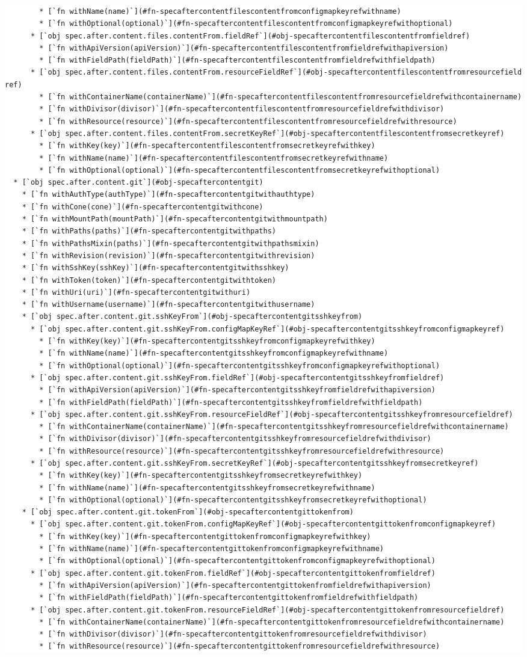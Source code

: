             * [`fn withName(name)`](#fn-specaftercontentfilescontentfromconfigmapkeyrefwithname)
            * [`fn withOptional(optional)`](#fn-specaftercontentfilescontentfromconfigmapkeyrefwithoptional)
          * [`obj spec.after.content.files.contentFrom.fieldRef`](#obj-specaftercontentfilescontentfromfieldref)
            * [`fn withApiVersion(apiVersion)`](#fn-specaftercontentfilescontentfromfieldrefwithapiversion)
            * [`fn withFieldPath(fieldPath)`](#fn-specaftercontentfilescontentfromfieldrefwithfieldpath)
          * [`obj spec.after.content.files.contentFrom.resourceFieldRef`](#obj-specaftercontentfilescontentfromresourcefieldref)
            * [`fn withContainerName(containerName)`](#fn-specaftercontentfilescontentfromresourcefieldrefwithcontainername)
            * [`fn withDivisor(divisor)`](#fn-specaftercontentfilescontentfromresourcefieldrefwithdivisor)
            * [`fn withResource(resource)`](#fn-specaftercontentfilescontentfromresourcefieldrefwithresource)
          * [`obj spec.after.content.files.contentFrom.secretKeyRef`](#obj-specaftercontentfilescontentfromsecretkeyref)
            * [`fn withKey(key)`](#fn-specaftercontentfilescontentfromsecretkeyrefwithkey)
            * [`fn withName(name)`](#fn-specaftercontentfilescontentfromsecretkeyrefwithname)
            * [`fn withOptional(optional)`](#fn-specaftercontentfilescontentfromsecretkeyrefwithoptional)
      * [`obj spec.after.content.git`](#obj-specaftercontentgit)
        * [`fn withAuthType(authType)`](#fn-specaftercontentgitwithauthtype)
        * [`fn withCone(cone)`](#fn-specaftercontentgitwithcone)
        * [`fn withMountPath(mountPath)`](#fn-specaftercontentgitwithmountpath)
        * [`fn withPaths(paths)`](#fn-specaftercontentgitwithpaths)
        * [`fn withPathsMixin(paths)`](#fn-specaftercontentgitwithpathsmixin)
        * [`fn withRevision(revision)`](#fn-specaftercontentgitwithrevision)
        * [`fn withSshKey(sshKey)`](#fn-specaftercontentgitwithsshkey)
        * [`fn withToken(token)`](#fn-specaftercontentgitwithtoken)
        * [`fn withUri(uri)`](#fn-specaftercontentgitwithuri)
        * [`fn withUsername(username)`](#fn-specaftercontentgitwithusername)
        * [`obj spec.after.content.git.sshKeyFrom`](#obj-specaftercontentgitsshkeyfrom)
          * [`obj spec.after.content.git.sshKeyFrom.configMapKeyRef`](#obj-specaftercontentgitsshkeyfromconfigmapkeyref)
            * [`fn withKey(key)`](#fn-specaftercontentgitsshkeyfromconfigmapkeyrefwithkey)
            * [`fn withName(name)`](#fn-specaftercontentgitsshkeyfromconfigmapkeyrefwithname)
            * [`fn withOptional(optional)`](#fn-specaftercontentgitsshkeyfromconfigmapkeyrefwithoptional)
          * [`obj spec.after.content.git.sshKeyFrom.fieldRef`](#obj-specaftercontentgitsshkeyfromfieldref)
            * [`fn withApiVersion(apiVersion)`](#fn-specaftercontentgitsshkeyfromfieldrefwithapiversion)
            * [`fn withFieldPath(fieldPath)`](#fn-specaftercontentgitsshkeyfromfieldrefwithfieldpath)
          * [`obj spec.after.content.git.sshKeyFrom.resourceFieldRef`](#obj-specaftercontentgitsshkeyfromresourcefieldref)
            * [`fn withContainerName(containerName)`](#fn-specaftercontentgitsshkeyfromresourcefieldrefwithcontainername)
            * [`fn withDivisor(divisor)`](#fn-specaftercontentgitsshkeyfromresourcefieldrefwithdivisor)
            * [`fn withResource(resource)`](#fn-specaftercontentgitsshkeyfromresourcefieldrefwithresource)
          * [`obj spec.after.content.git.sshKeyFrom.secretKeyRef`](#obj-specaftercontentgitsshkeyfromsecretkeyref)
            * [`fn withKey(key)`](#fn-specaftercontentgitsshkeyfromsecretkeyrefwithkey)
            * [`fn withName(name)`](#fn-specaftercontentgitsshkeyfromsecretkeyrefwithname)
            * [`fn withOptional(optional)`](#fn-specaftercontentgitsshkeyfromsecretkeyrefwithoptional)
        * [`obj spec.after.content.git.tokenFrom`](#obj-specaftercontentgittokenfrom)
          * [`obj spec.after.content.git.tokenFrom.configMapKeyRef`](#obj-specaftercontentgittokenfromconfigmapkeyref)
            * [`fn withKey(key)`](#fn-specaftercontentgittokenfromconfigmapkeyrefwithkey)
            * [`fn withName(name)`](#fn-specaftercontentgittokenfromconfigmapkeyrefwithname)
            * [`fn withOptional(optional)`](#fn-specaftercontentgittokenfromconfigmapkeyrefwithoptional)
          * [`obj spec.after.content.git.tokenFrom.fieldRef`](#obj-specaftercontentgittokenfromfieldref)
            * [`fn withApiVersion(apiVersion)`](#fn-specaftercontentgittokenfromfieldrefwithapiversion)
            * [`fn withFieldPath(fieldPath)`](#fn-specaftercontentgittokenfromfieldrefwithfieldpath)
          * [`obj spec.after.content.git.tokenFrom.resourceFieldRef`](#obj-specaftercontentgittokenfromresourcefieldref)
            * [`fn withContainerName(containerName)`](#fn-specaftercontentgittokenfromresourcefieldrefwithcontainername)
            * [`fn withDivisor(divisor)`](#fn-specaftercontentgittokenfromresourcefieldrefwithdivisor)
            * [`fn withResource(resource)`](#fn-specaftercontentgittokenfromresourcefieldrefwithresource)